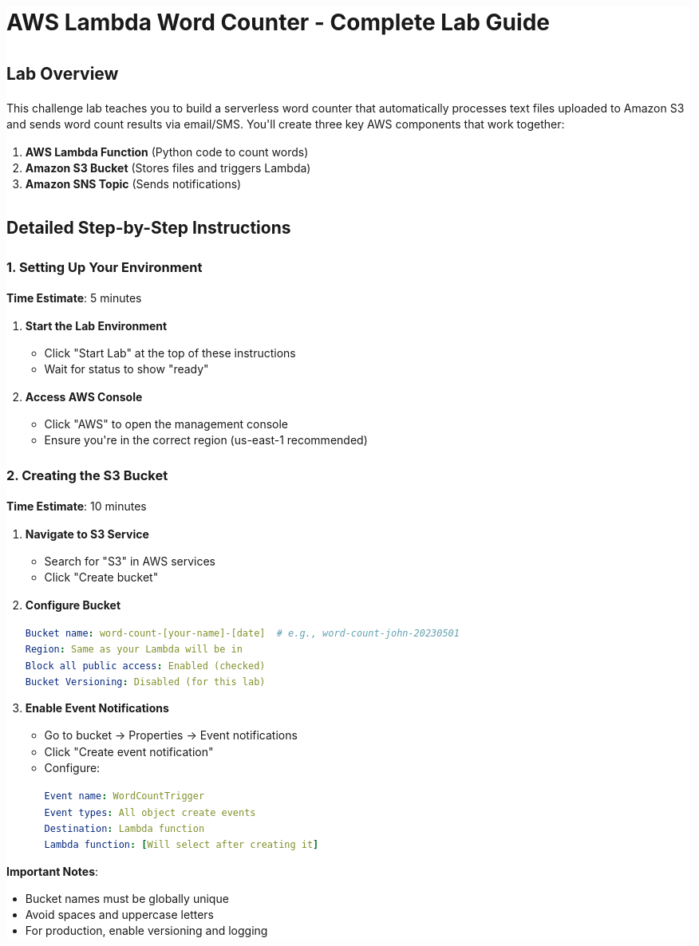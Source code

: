 # **AWS Lambda Word Counter - Complete Lab Guide**

## **Lab Overview**
This challenge lab teaches you to build a serverless word counter that automatically processes text files uploaded to Amazon S3 and sends word count results via email/SMS. You'll create three key AWS components that work together:

1. **AWS Lambda Function** (Python code to count words)
2. **Amazon S3 Bucket** (Stores files and triggers Lambda)
3. **Amazon SNS Topic** (Sends notifications)


## **Detailed Step-by-Step Instructions**

### **1. Setting Up Your Environment**
**Time Estimate**: 5 minutes

1. **Start the Lab Environment**
   - Click "Start Lab" at the top of these instructions
   - Wait for status to show "ready"

2. **Access AWS Console**
   - Click "AWS" to open the management console
   - Ensure you're in the correct region (us-east-1 recommended)

### **2. Creating the S3 Bucket**
**Time Estimate**: 10 minutes

1. **Navigate to S3 Service**
   - Search for "S3" in AWS services
   - Click "Create bucket"

2. **Configure Bucket**
   ```yaml
   Bucket name: word-count-[your-name]-[date]  # e.g., word-count-john-20230501
   Region: Same as your Lambda will be in
   Block all public access: Enabled (checked)
   Bucket Versioning: Disabled (for this lab)
   ```

3. **Enable Event Notifications**
   - Go to bucket → Properties → Event notifications
   - Click "Create event notification"
   - Configure:
     ```yaml
     Event name: WordCountTrigger
     Event types: All object create events
     Destination: Lambda function
     Lambda function: [Will select after creating it]
     ```

**Important Notes**:
- Bucket names must be globally unique
- Avoid spaces and uppercase letters
- For production, enable versioning and logging
